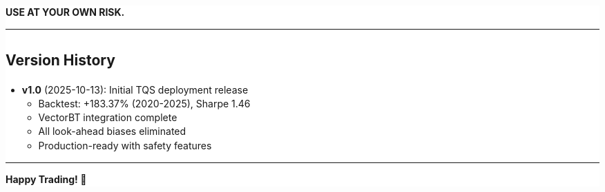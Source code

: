**USE AT YOUR OWN RISK.**

---

## Version History

- **v1.0** (2025-10-13): Initial TQS deployment release
  - Backtest: +183.37% (2020-2025), Sharpe 1.46
  - VectorBT integration complete
  - All look-ahead biases eliminated
  - Production-ready with safety features

---

**Happy Trading! 🚀**

